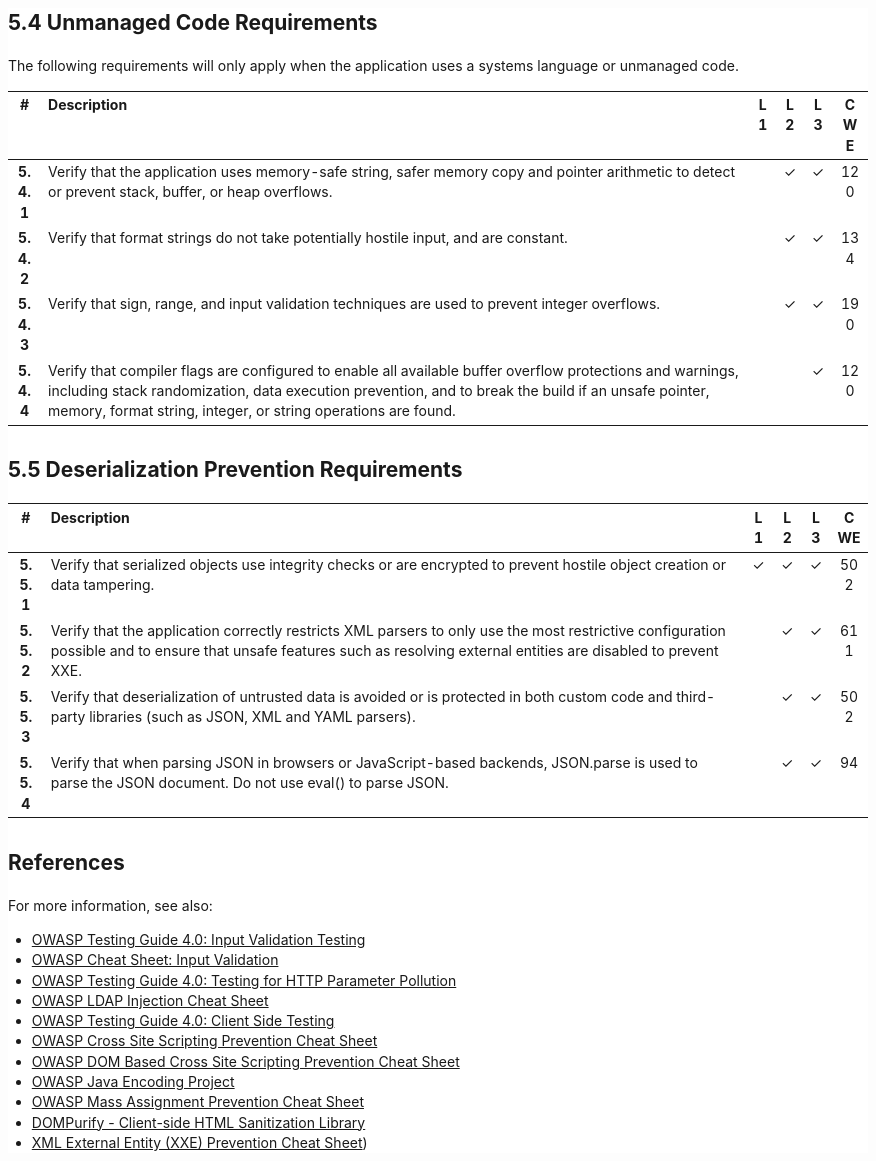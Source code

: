 ## 5.4 Unmanaged Code Requirements

The following requirements will only apply when the application uses a systems language or unmanaged code.

| # | Description | L1 | L2 | L3 | CWE |
| :---: | :--- | :---: | :---:| :---: | :---: |
| **5.4.1** | Verify that the application uses memory-safe string, safer memory copy and pointer arithmetic to detect or prevent stack, buffer, or heap overflows. |  | ✓ | ✓ | 120 |
| **5.4.2** | Verify that format strings do not take potentially hostile input, and are constant. |  | ✓ | ✓ | 134 |
| **5.4.3** | Verify that sign, range, and input validation techniques are used to prevent integer overflows. |  | ✓ | ✓ | 190 |
| **5.4.4** | Verify that  compiler flags are configured to enable all available buffer overflow protections and warnings, including stack randomization, data execution prevention, and to break the build if an unsafe pointer, memory, format string, integer, or string operations are found. |  |  | ✓ | 120 |

## 5.5 Deserialization Prevention Requirements

| # | Description | L1 | L2 | L3 | CWE |
| :---: | :--- | :---: | :---:| :---: | :---: |
| **5.5.1** | Verify that serialized objects use integrity checks or are encrypted to prevent hostile object creation or data tampering.| ✓ | ✓ | ✓ | 502 |
| **5.5.2** | Verify that the application correctly restricts XML parsers to only use the most restrictive configuration possible and to ensure that unsafe features such as resolving external entities are disabled to prevent XXE.  | | ✓ | ✓ | 611 |
| **5.5.3** | Verify that deserialization of untrusted data is avoided or is protected in both custom code and third-party libraries (such as JSON, XML and YAML parsers).  | | ✓ | ✓ | 502 |
| **5.5.4** | Verify that when parsing JSON in browsers or JavaScript-based backends, JSON.parse is used to parse the JSON document. Do not use eval() to parse JSON. |  | ✓ | ✓ | 94 |

## References

For more information, see also:

* [OWASP Testing Guide 4.0: Input Validation Testing](https://www.owasp.org/index.php/Testing_for_Input_Validation)
* [OWASP Cheat Sheet: Input Validation](https://www.owasp.org/index.php/Input_Validation_Cheat_Sheet)
* [OWASP Testing Guide 4.0: Testing for HTTP Parameter Pollution](https://www.owasp.org/index.php/Testing_for_HTTP_Parameter_pollution_%28OTG-INPVAL-004%29)
* [OWASP LDAP Injection Cheat Sheet](https://www.owasp.org/index.php/LDAP_Injection_Prevention_Cheat_Sheet)
* [OWASP Testing Guide 4.0: Client Side Testing](https://www.owasp.org/index.php/Client_Side_Testing)
* [OWASP Cross Site Scripting Prevention Cheat Sheet](https://www.owasp.org/index.php/XSS_%28Cross_Site_Scripting%29_Prevention_Cheat_Sheet)
* [OWASP DOM Based Cross Site Scripting Prevention Cheat Sheet](https://www.owasp.org/index.php/DOM_based_XSS_Prevention_Cheat_Sheet)
* [OWASP Java Encoding Project](https://www.owasp.org/index.php/OWASP_Java_Encoder_Project)
* [OWASP Mass Assignment Prevention Cheat Sheet](https://www.owasp.org/index.php/Mass_Assignment_Cheat_Sheet)
* [DOMPurify - Client-side HTML Sanitization Library](https://github.com/cure53/DOMPurify)
* [XML External Entity (XXE) Prevention Cheat Sheet](https://www.owasp.org/index.php/XML_External_Entity_(XXE)_Prevention_Cheat_Sheet))
